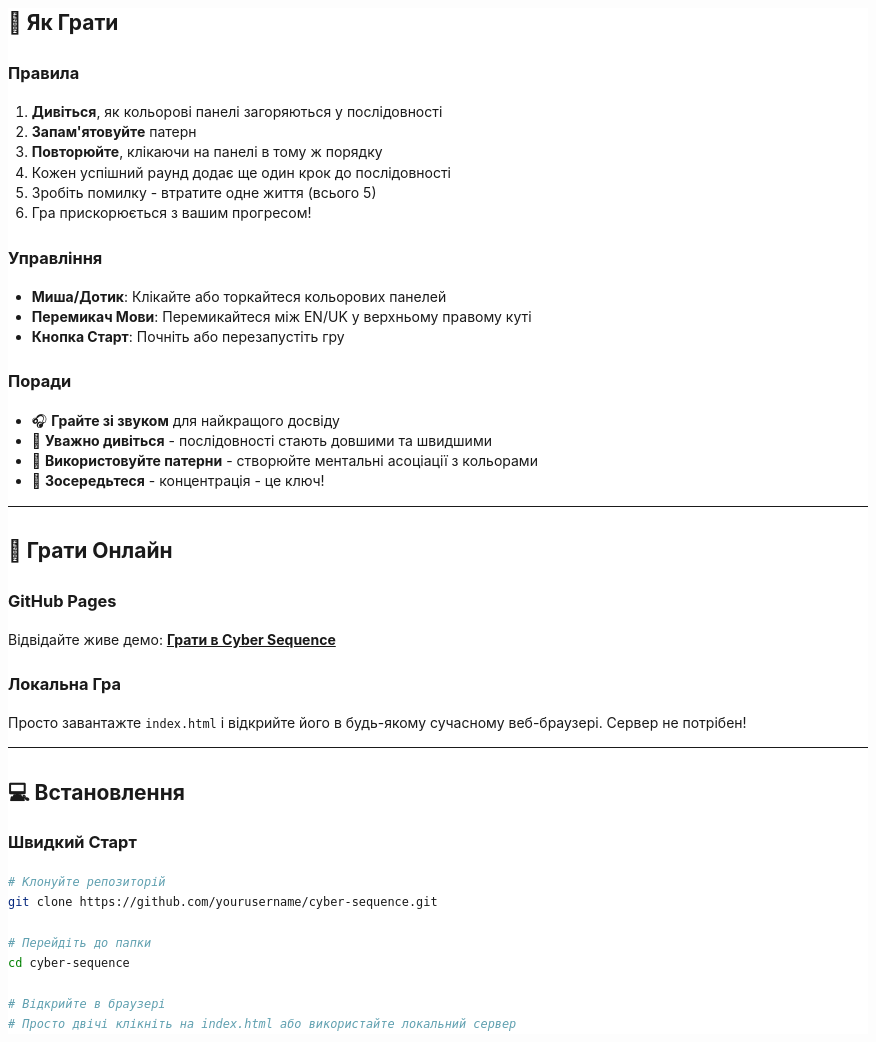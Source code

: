 
## 🎯 Як Грати

### Правила
1. **Дивіться**, як кольорові панелі загоряються у послідовності
2. **Запам'ятовуйте** патерн
3. **Повторюйте**, клікаючи на панелі в тому ж порядку
4. Кожен успішний раунд додає ще один крок до послідовності
5. Зробіть помилку - втратите одне життя (всього 5)
6. Гра прискорюється з вашим прогресом!

### Управління
- **Миша/Дотик**: Клікайте або торкайтеся кольорових панелей
- **Перемикач Мови**: Перемикайтеся між EN/UK у верхньому правому куті
- **Кнопка Старт**: Почніть або перезапустіть гру

### Поради
- 🎧 **Грайте зі звуком** для найкращого досвіду
- 👀 **Уважно дивіться** - послідовності стають довшими та швидшими
- 🧠 **Використовуйте патерни** - створюйте ментальні асоціації з кольорами
- 💪 **Зосередьтеся** - концентрація - це ключ!

---

## 🚀 Грати Онлайн

### GitHub Pages
Відвідайте живе демо: **[Грати в Cyber Sequence](https://yourusername.github.io/cyber-sequence)**

### Локальна Гра
Просто завантажте `index.html` і відкрийте його в будь-якому сучасному веб-браузері. Сервер не потрібен!

---

## 💻 Встановлення

### Швидкий Старт
```bash
# Клонуйте репозиторій
git clone https://github.com/yourusername/cyber-sequence.git

# Перейдіть до папки
cd cyber-sequence

# Відкрийте в браузері
# Просто двічі клікніть на index.html або використайте локальний сервер
```
